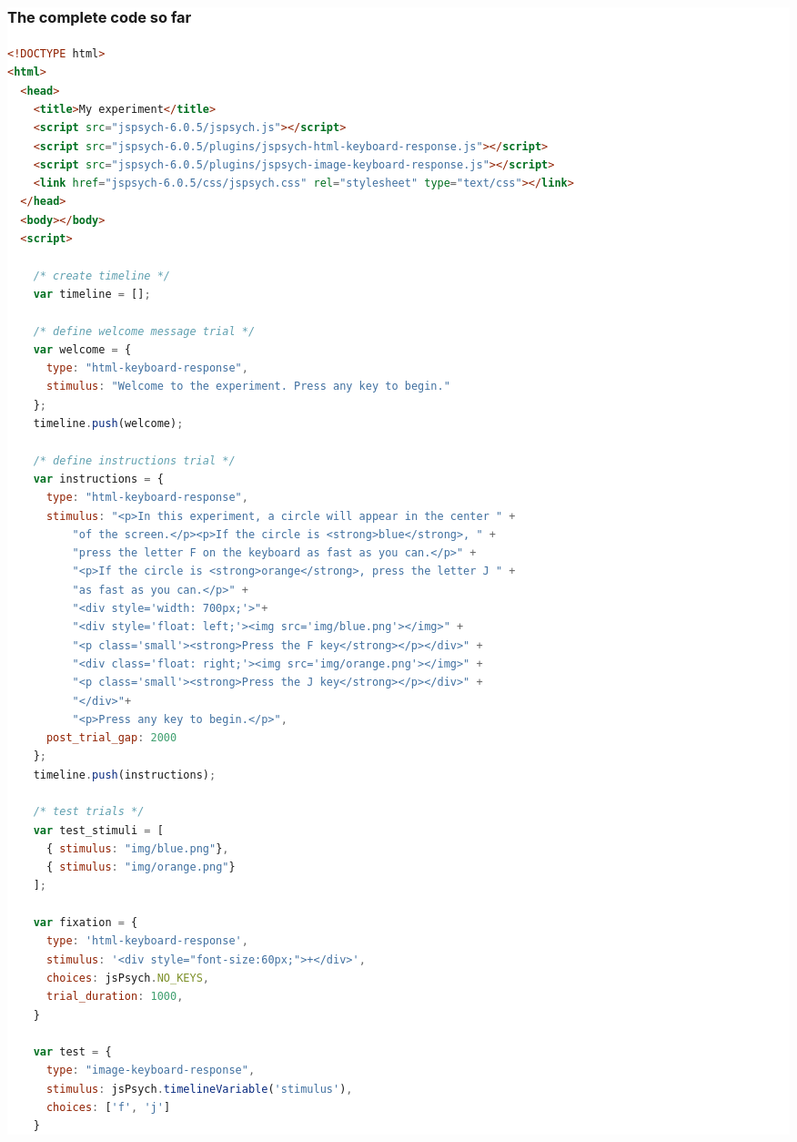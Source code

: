 ### The complete code so far

```html
<!DOCTYPE html>
<html>
  <head>
    <title>My experiment</title>
    <script src="jspsych-6.0.5/jspsych.js"></script>
    <script src="jspsych-6.0.5/plugins/jspsych-html-keyboard-response.js"></script>
    <script src="jspsych-6.0.5/plugins/jspsych-image-keyboard-response.js"></script>
    <link href="jspsych-6.0.5/css/jspsych.css" rel="stylesheet" type="text/css"></link>
  </head>
  <body></body>
  <script>

    /* create timeline */
    var timeline = [];

    /* define welcome message trial */
    var welcome = {
      type: "html-keyboard-response",
      stimulus: "Welcome to the experiment. Press any key to begin."
    };
    timeline.push(welcome);

    /* define instructions trial */
    var instructions = {
      type: "html-keyboard-response",
      stimulus: "<p>In this experiment, a circle will appear in the center " +
          "of the screen.</p><p>If the circle is <strong>blue</strong>, " +
          "press the letter F on the keyboard as fast as you can.</p>" +
          "<p>If the circle is <strong>orange</strong>, press the letter J " +
          "as fast as you can.</p>" +
          "<div style='width: 700px;'>"+
          "<div style='float: left;'><img src='img/blue.png'></img>" +
          "<p class='small'><strong>Press the F key</strong></p></div>" +
          "<div class='float: right;'><img src='img/orange.png'></img>" +
          "<p class='small'><strong>Press the J key</strong></p></div>" +
          "</div>"+
          "<p>Press any key to begin.</p>",
      post_trial_gap: 2000
    };
    timeline.push(instructions);

    /* test trials */
    var test_stimuli = [
      { stimulus: "img/blue.png"},
      { stimulus: "img/orange.png"}
    ];

    var fixation = {
      type: 'html-keyboard-response',
      stimulus: '<div style="font-size:60px;">+</div>',
      choices: jsPsych.NO_KEYS,
      trial_duration: 1000,
    }

    var test = {
      type: "image-keyboard-response",
      stimulus: jsPsych.timelineVariable('stimulus'),
      choices: ['f', 'j']
    }

```